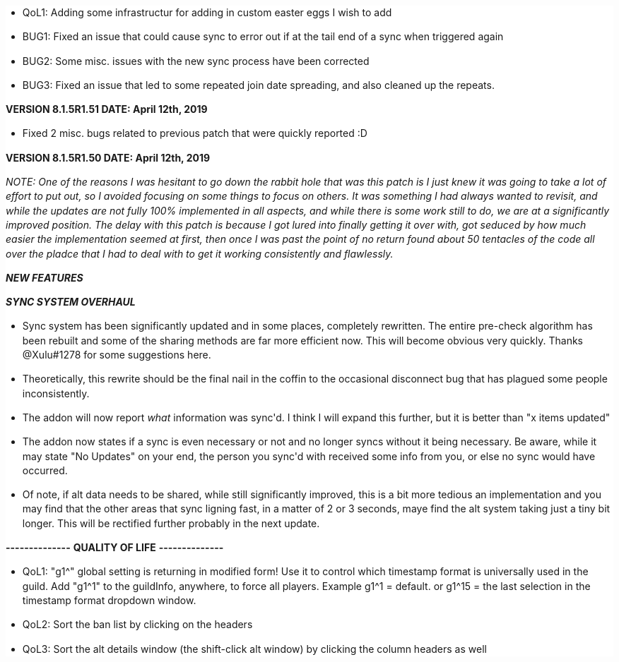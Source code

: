 * QoL1: Adding some infrastructur for adding in custom easter eggs I wish to add

* BUG1: Fixed an issue that could cause sync to error out if at the tail end of a sync when triggered again

* BUG2: Some misc. issues with the new sync process have been corrected

* BUG3: Fixed an issue that led to some repeated join date spreading, and also cleaned up the repeats.


**VERSION 8.1.5R1.51 DATE: April 12th, 2019**

* Fixed 2 misc. bugs related to previous patch that were quickly reported :D

**VERSION 8.1.5R1.50 DATE: April 12th, 2019**

*NOTE: One of the reasons I was hesitant to go down the rabbit hole that was this patch is I just knew it was going to take a lot of effort to put out, so I avoided focusing on some things to focus on others. It was something I had always wanted to revisit, and while the updates are not fully 100% implemented in all aspects, and while there is some work still to do, we are at a significantly improved position. The delay with this patch is because I got lured into finally getting it over with, got seduced by how much easier the implementation seemed at first, then once I was past the point of no return found about 50 tentacles of the code all over the pladce that I had to deal with to get it working consistently and flawlessly.*

***NEW FEATURES***

***SYNC SYSTEM OVERHAUL***

* Sync system has been significantly updated and in some places, completely rewritten. The entire pre-check algorithm has been rebuilt and some of the sharing methods are far more efficient now. This will become obvious very quickly. Thanks @Xulu#1278 for some suggestions here.

* Theoretically, this rewrite should be the final nail in the coffin to the occasional disconnect bug that has plagued some people inconsistently.

* The addon will now report *what* information was sync'd. I think I will expand this further, but it is better than "x items updated"

* The addon now states if a sync is even necessary or not and no longer syncs without it being necessary. Be aware, while it may state "No Updates" on your end, the person you sync'd with received some info from you, or else no sync would have occurred.

* Of note, if alt data needs to be shared, while still significantly improved, this is a bit more tedious an implementation and you may find that the other areas that sync ligning fast, in a matter of 2 or 3 seconds, maye find the alt system taking just a tiny bit longer. This will be rectified further probably in the next update.

**--------------**
**QUALITY OF LIFE**
**--------------**

* QoL1: "g1^" global setting is returning in modified form! Use it to control which timestamp format is universally used in the guild. Add "g1^1" to the guildInfo, anywhere, to force all players. Example g1^1 = default. or g1^15 = the last selection in the timestamp format dropdown window.

* QoL2: Sort the ban list by clicking on the headers

* QoL3: Sort the alt details window (the shift-click alt window) by clicking the column headers as well
